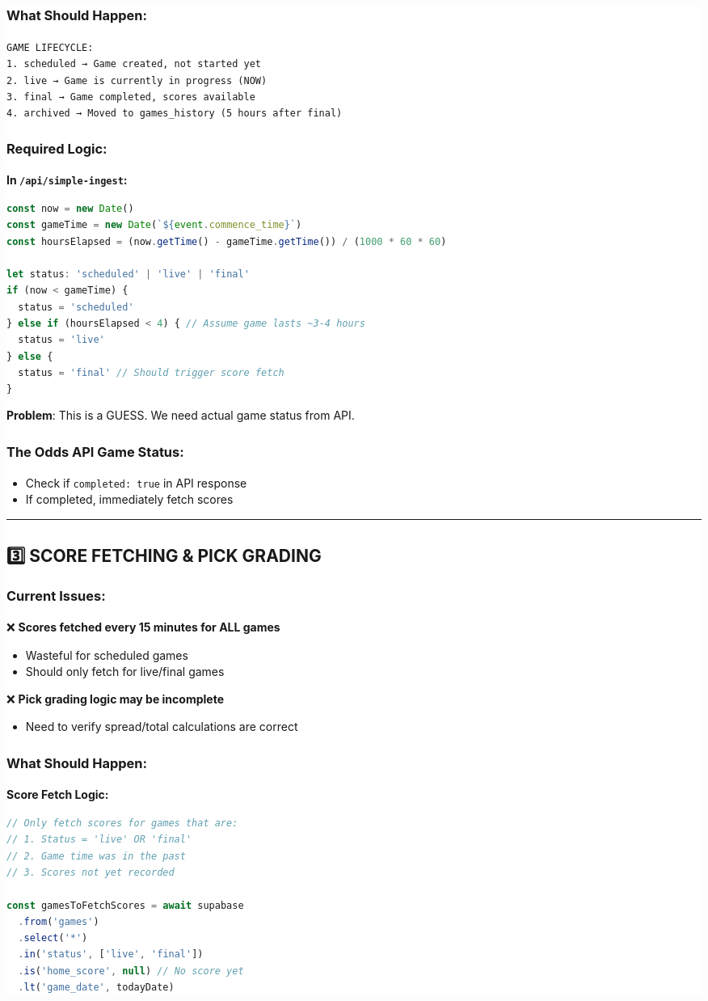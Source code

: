 ### What Should Happen:

```
GAME LIFECYCLE:
1. scheduled → Game created, not started yet
2. live → Game is currently in progress (NOW)
3. final → Game completed, scores available
4. archived → Moved to games_history (5 hours after final)
```

### Required Logic:

**In `/api/simple-ingest`:**
```typescript
const now = new Date()
const gameTime = new Date(`${event.commence_time}`)
const hoursElapsed = (now.getTime() - gameTime.getTime()) / (1000 * 60 * 60)

let status: 'scheduled' | 'live' | 'final'
if (now < gameTime) {
  status = 'scheduled'
} else if (hoursElapsed < 4) { // Assume game lasts ~3-4 hours
  status = 'live'
} else {
  status = 'final' // Should trigger score fetch
}
```

**Problem**: This is a GUESS. We need actual game status from API.

### The Odds API Game Status:
- Check if `completed: true` in API response
- If completed, immediately fetch scores

---

## 3️⃣ **SCORE FETCHING & PICK GRADING**

### Current Issues:
❌ **Scores fetched every 15 minutes for ALL games**
- Wasteful for scheduled games
- Should only fetch for live/final games

❌ **Pick grading logic may be incomplete**
- Need to verify spread/total calculations are correct

### What Should Happen:

**Score Fetch Logic:**
```typescript
// Only fetch scores for games that are:
// 1. Status = 'live' OR 'final'
// 2. Game time was in the past
// 3. Scores not yet recorded

const gamesToFetchScores = await supabase
  .from('games')
  .select('*')
  .in('status', ['live', 'final'])
  .is('home_score', null) // No score yet
  .lt('game_date', todayDate)
```

